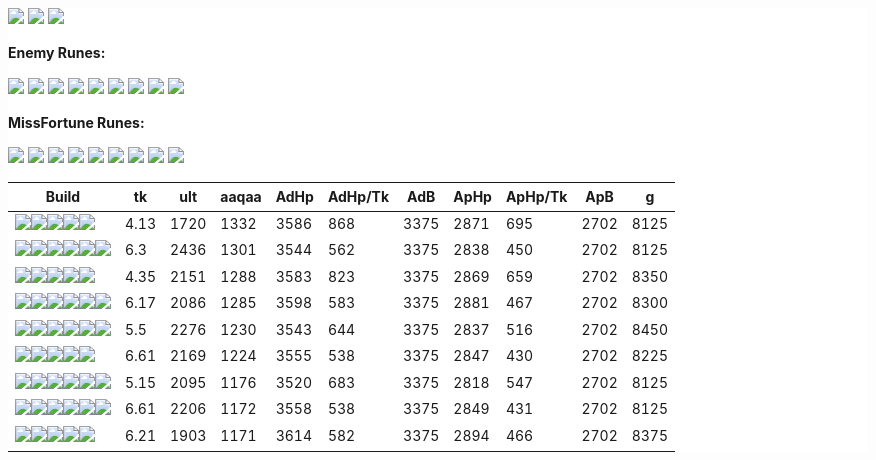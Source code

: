 
![](/item/3047.png)
![](/item/6673.png)
![](/item/3072.png)



**Enemy Runes:**





![](/Styles/Precision/FleetFootwork/FleetFootwork.png)
![](/Styles/Precision/Overheal.png)
![](/Styles/Precision/LegendAlacrity/LegendAlacrity.png)
![](/Styles/Precision/CoupDeGrace/CoupDeGrace.png)
![](/Styles/Domination/EyeballCollection/EyeballCollection.png)
![](/Styles/Domination/TreasureHunter/TreasureHunter.png)
![](/StatMods/StatModsAttackSpeedIcon.png)
![](/StatMods/StatModsAdaptiveForceIcon.png)
![](/StatMods/StatModsHealthScalingIcon.png)



**MissFortune Runes:**


![](/Styles/Domination/Electrocute/Electrocute.png)
![](/Styles/Domination/CheapShot/CheapShot.png)
![](/Styles/Domination/EyeballCollection/EyeballCollection.png)
![](/Styles/Domination/TreasureHunter/TreasureHunter.png)
![](/Styles/Sorcery/AbsoluteFocus/AbsoluteFocus.png)
![](/Styles/Sorcery/GatheringStorm/GatheringStorm.png)
![](/StatMods/StatModsAttackSpeedIcon.png)
![](/StatMods/StatModsAdaptiveForceIcon.png)
![](/StatMods/StatModsArmorIcon.png)





 Build |tk|ult|aaqaa|AdHp|AdHp/Tk|AdB|ApHp|ApHp/Tk|ApB|g
-|-|-|-|-|-|-|-|-|-|-
![](/item/3153.png)![](/item/3124.png)![](/item/1001.png)![](/item/1055.png)![](/item/1037.png)|4.13|1720|1332|3586|868|3375|2871|695|2702|8125
![](/item/6695.png)![](/item/3033.png)![](/item/1001.png)![](/item/1053.png)![](/item/1055.png)![](/item/1037.png)|6.3|2436|1301|3544|562|3375|2838|450|2702|8125
![](/item/3153.png)![](/item/3033.png)![](/item/1001.png)![](/item/1055.png)![](/item/1038.png)|4.35|2151|1288|3583|823|3375|2869|659|2702|8350
![](/item/6695.png)![](/item/3153.png)![](/item/1001.png)![](/item/1055.png)![](/item/1038.png)![](/item/1036.png)|6.17|2086|1285|3598|583|3375|2881|467|2702|8300
![](/item/3033.png)![](/item/6671.png)![](/item/1053.png)![](/item/1055.png)![](/item/1036.png)![](/item/1036.png)|5.5|2276|1230|3543|644|3375|2837|516|2702|8450
![](/item/6695.png)![](/item/6671.png)![](/item/1053.png)![](/item/1055.png)![](/item/1037.png)|6.61|2169|1224|3555|538|3375|2847|430|2702|8225
![](/item/6695.png)![](/item/6672.png)![](/item/1001.png)![](/item/1053.png)![](/item/1055.png)![](/item/1037.png)|5.15|2095|1176|3520|683|3375|2818|547|2702|8125
![](/item/6695.png)![](/item/3095.png)![](/item/1001.png)![](/item/1053.png)![](/item/1055.png)![](/item/1037.png)|6.61|2206|1172|3558|538|3375|2849|431|2702|8125
![](/item/3153.png)![](/item/6671.png)![](/item/1055.png)![](/item/1037.png)![](/item/1036.png)|6.21|1903|1171|3614|582|3375|2894|466|2702|8375